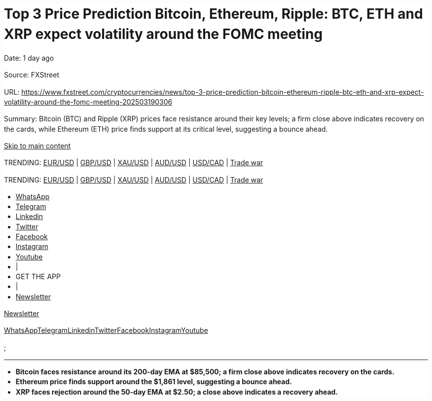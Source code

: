 # Top 3 Price Prediction Bitcoin, Ethereum, Ripple: BTC, ETH and XRP expect volatility around the FOMC meeting

Date: 1 day ago

Source: FXStreet

URL: https://www.fxstreet.com/cryptocurrencies/news/top-3-price-prediction-bitcoin-ethereum-ripple-btc-eth-and-xrp-expect-volatility-around-the-fomc-meeting-202503190306

Summary: Bitcoin (BTC) and Ripple (XRP) prices face resistance around their key levels; a firm close above indicates recovery on the cards, while Ethereum (ETH) price finds support at its critical level, suggesting a bounce ahead. 

[Skip to main content](https://www.fxstreet.com/cryptocurrencies/news/top-3-price-prediction-bitcoin-ethereum-ripple-btc-eth-and-xrp-expect-volatility-around-the-fomc-meeting-202503190306#fxs_content)

TRENDING: [EUR/USD](https://www.fxstreet.com/currencies/eurusd) \| [GBP/USD](https://www.fxstreet.com/currencies/gbpusd) \| [XAU/USD](https://www.fxstreet.com/markets/commodities/metals/gold) \| [AUD/USD](https://www.fxstreet.com/currencies/audusd) \| [USD/CAD](https://www.fxstreet.com/currencies/usdcad) \| [Trade war](https://www.fxstreet.com/macroeconomics/events/trade-war)

TRENDING: [EUR/USD](https://www.fxstreet.com/currencies/eurusd) \| [GBP/USD](https://www.fxstreet.com/currencies/gbpusd) \| [XAU/USD](https://www.fxstreet.com/markets/commodities/metals/gold) \| [AUD/USD](https://www.fxstreet.com/currencies/audusd) \| [USD/CAD](https://www.fxstreet.com/currencies/usdcad) \| [Trade war](https://www.fxstreet.com/macroeconomics/events/trade-war)

- [WhatsApp](https://whatsapp.com/channel/0029VaDGsU90lwgjJ5Sh8Y45 "WhatsApp")
- [Telegram](https://t.me/forexnews "Telegram")
- [Linkedin](https://www.linkedin.com/company/fxstreet "Linkedin")
- [Twitter](https://twitter.com/FXStreetNews "Twitter")
- [Facebook](http://www.facebook.com/FXstreet "Facebook")
- [Instagram](https://www.instagram.com/fx_street/ "Instagram")
- [Youtube](https://www.youtube.com/user/fxstreetcom/ "Youtube")
- \|
- GET THE APP
- \|
- [Newsletter](https://www.fxstreet.com/subscriptions)

[Newsletter](https://www.fxstreet.com/subscriptions "Newsletter")

[WhatsApp](https://whatsapp.com/channel/0029VaDGsU90lwgjJ5Sh8Y45 "WhatsApp")[Telegram](https://t.me/forexnews "Telegram")[Linkedin](https://www.linkedin.com/company/fxstreet "Linkedin")[Twitter](https://twitter.com/FXStreetNews "Twitter")[Facebook](http://www.facebook.com/FXstreet "Facebook")[Instagram](https://www.instagram.com/fx_street/ "Instagram")[Youtube](https://www.youtube.com/user/fxstreetcom/ "Youtube")

;


* * *

- **Bitcoin faces resistance around its 200-day EMA at $85,500; a firm close above indicates recovery on the cards.**
- **Ethereum price finds support around the $1,861 level, suggesting a bounce ahead.**
- **XRP faces rejection around the 50-day EMA at $2.50; a close above indicates a recovery ahead.**
